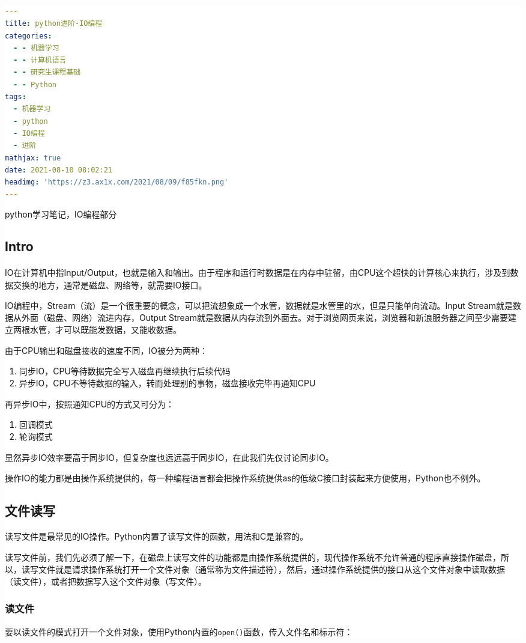 ```yaml
---
title: python进阶-IO编程
categories:
  - - 机器学习
  - - 计算机语言
  - - 研究生课程基础
  - - Python
tags:
  - 机器学习
  - python
  - IO编程
  - 进阶
mathjax: true
date: 2021-08-10 08:02:21
headimg: 'https://z3.ax1x.com/2021/08/09/f85fkn.png'
---
```




python学习笔记，IO编程部分



## Intro

IO在计算机中指Input/Output，也就是输入和输出。由于程序和运行时数据是在内存中驻留，由CPU这个超快的计算核心来执行，涉及到数据交换的地方，通常是磁盘、网络等，就需要IO接口。

IO编程中，Stream（流）是一个很重要的概念，可以把流想象成一个水管，数据就是水管里的水，但是只能单向流动。Input Stream就是数据从外面（磁盘、网络）流进内存，Output Stream就是数据从内存流到外面去。对于浏览网页来说，浏览器和新浪服务器之间至少需要建立两根水管，才可以既能发数据，又能收数据。

由于CPU输出和磁盘接收的速度不同，IO被分为两种：

1. 同步IO，CPU等待数据完全写入磁盘再继续执行后续代码
2. 异步IO，CPU不等待数据的输入，转而处理别的事物，磁盘接收完毕再通知CPU

再异步IO中，按照通知CPU的方式又可分为：

1. 回调模式
2. 轮询模式

显然异步IO效率要高于同步IO，但复杂度也远远高于同步IO，在此我们先仅讨论同步IO。

操作IO的能力都是由操作系统提供的，每一种编程语言都会把操作系统提供as的低级C接口封装起来方便使用，Python也不例外。

## 文件读写

读写文件是最常见的IO操作。Python内置了读写文件的函数，用法和C是兼容的。

读写文件前，我们先必须了解一下，在磁盘上读写文件的功能都是由操作系统提供的，现代操作系统不允许普通的程序直接操作磁盘，所以，读写文件就是请求操作系统打开一个文件对象（通常称为文件描述符），然后，通过操作系统提供的接口从这个文件对象中读取数据（读文件），或者把数据写入这个文件对象（写文件）。

### 读文件

要以读文件的模式打开一个文件对象，使用Python内置的`open()`函数，传入文件名和标示符：
